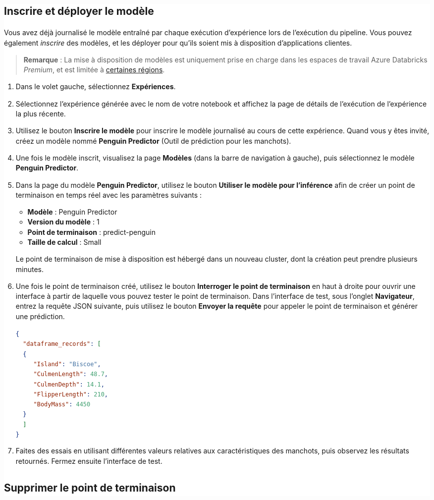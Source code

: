 ## Inscrire et déployer le modèle

Vous avez déjà journalisé le modèle entraîné par chaque exécution d’expérience lors de l’exécution du pipeline. Vous pouvez également *inscrire* des modèles, et les déployer pour qu’ils soient mis à disposition d’applications clientes.

> **Remarque** : La mise à disposition de modèles est uniquement prise en charge dans les espaces de travail Azure Databricks *Premium*, et est limitée à [certaines régions](https://learn.microsoft.com/azure/databricks/resources/supported-regions).

1. Dans le volet gauche, sélectionnez **Expériences**.
1. Sélectionnez l’expérience générée avec le nom de votre notebook et affichez la page de détails de l’exécution de l’expérience la plus récente.
1. Utilisez le bouton **Inscrire le modèle** pour inscrire le modèle journalisé au cours de cette expérience. Quand vous y êtes invité, créez un modèle nommé **Penguin Predictor** (Outil de prédiction pour les manchots).
1. Une fois le modèle inscrit, visualisez la page **Modèles** (dans la barre de navigation à gauche), puis sélectionnez le modèle **Penguin Predictor**.
1. Dans la page du modèle **Penguin Predictor**, utilisez le bouton **Utiliser le modèle pour l’inférence** afin de créer un point de terminaison en temps réel avec les paramètres suivants :
    - **Modèle** : Penguin Predictor
    - **Version du modèle** : 1
    - **Point de terminaison** : predict-penguin
    - **Taille de calcul** : Small

    Le point de terminaison de mise à disposition est hébergé dans un nouveau cluster, dont la création peut prendre plusieurs minutes.
  
1. Une fois le point de terminaison créé, utilisez le bouton **Interroger le point de terminaison** en haut à droite pour ouvrir une interface à partir de laquelle vous pouvez tester le point de terminaison. Dans l’interface de test, sous l’onglet **Navigateur**, entrez la requête JSON suivante, puis utilisez le bouton **Envoyer la requête** pour appeler le point de terminaison et générer une prédiction.

    ```json
    {
      "dataframe_records": [
      {
         "Island": "Biscoe",
         "CulmenLength": 48.7,
         "CulmenDepth": 14.1,
         "FlipperLength": 210,
         "BodyMass": 4450
      }
      ]
    }
    ```

1. Faites des essais en utilisant différentes valeurs relatives aux caractéristiques des manchots, puis observez les résultats retournés. Fermez ensuite l’interface de test.

## Supprimer le point de terminaison
